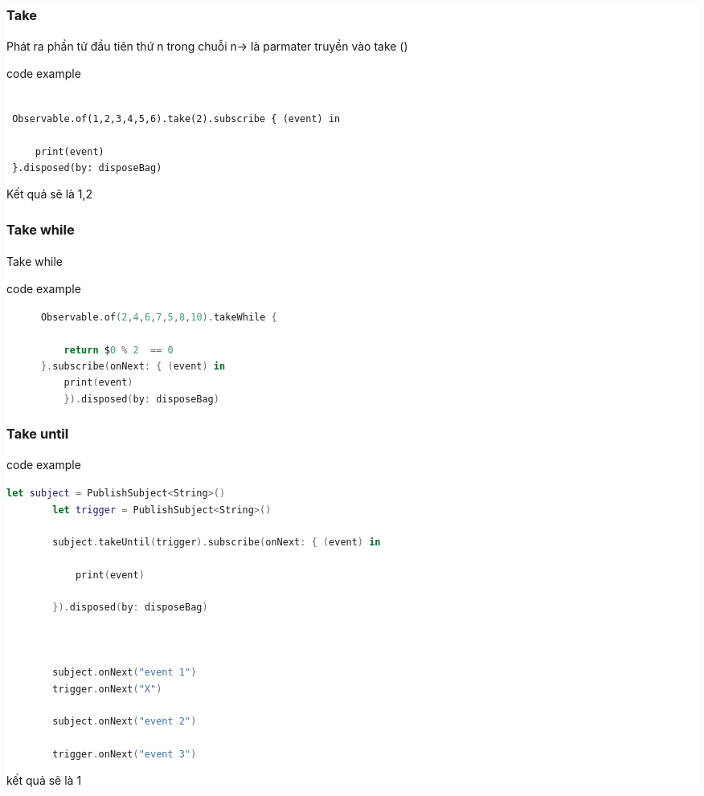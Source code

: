   
  ### Take
  
  Phát ra phần tử đầu tiên thứ n trong chuỗi 
  n-> là parmater truyền vào take ()
  
  code example
  
  ``` swif 
  
   Observable.of(1,2,3,4,5,6).take(2).subscribe { (event) in
       
       print(event)
   }.disposed(by: disposeBag)

```
Kết quả sẽ là 1,2 


### Take while 

Take while 
  
  code example

  ``` swift 
        Observable.of(2,4,6,7,5,8,10).takeWhile {
            
            return $0 % 2  == 0 
        }.subscribe(onNext: { (event) in
            print(event)
            }).disposed(by: disposeBag)

  ```


### Take until 


code example

```swift 
let subject = PublishSubject<String>()
        let trigger = PublishSubject<String>()
        
        subject.takeUntil(trigger).subscribe(onNext: { (event) in
            
            print(event)
            
        }).disposed(by: disposeBag)
        
       
        
        subject.onNext("event 1")
        trigger.onNext("X")

        subject.onNext("event 2")
        
        trigger.onNext("event 3")


```
kết quả sẽ là 1 



